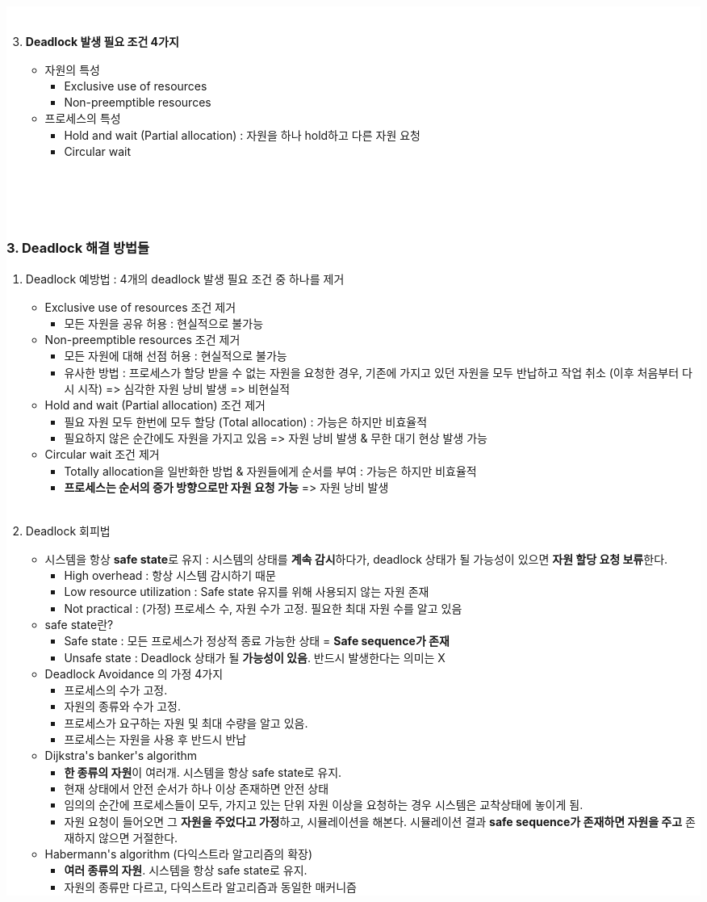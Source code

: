    <br/>

3. **Deadlock 발생 필요 조건 4가지**

   - 자원의 특성
     - Exclusive use of resources
     - Non-preemptible resources
   - 프로세스의 특성
     - Hold and wait (Partial allocation) : 자원을 하나 hold하고 다른 자원 요청
     - Circular wait

<br/>

<br/>

<br/>

### 3. Deadlock 해결 방법들

1. Deadlock 예방법 : 4개의 deadlock 발생 필요 조건 중 하나를 제거

   - Exclusive use of resources 조건 제거
     - 모든 자원을 공유 허용 : 현실적으로 불가능
   - Non-preemptible resources 조건 제거
     - 모든 자원에 대해 선점 허용 : 현실적으로 불가능
     - 유사한 방법 : 프로세스가 할당 받을 수 없는 자원을 요청한 경우, 기존에 가지고 있던 자원을 모두 반납하고 작업 취소 (이후 처음부터 다시 시작) => 심각한 자원 낭비 발생 => 비현실적
   - Hold and wait (Partial allocation) 조건 제거
     - 필요 자원 모두 한번에 모두 할당 (Total allocation) : 가능은 하지만 비효율적
     - 필요하지 않은 순간에도 자원을 가지고 있음 => 자원 낭비 발생 & 무한 대기 현상 발생 가능
   - Circular wait 조건 제거
     - Totally allocation을 일반화한 방법 & 자원들에게 순서를 부여 : 가능은 하지만 비효율적
     - **프로세스는 순서의 증가 방향으로만 자원 요청 가능** => 자원 낭비 발생

   <br/>

2. Deadlock 회피법

   - 시스템을 항상 **safe state**로 유지 : 시스템의 상태를 **계속 감시**하다가, deadlock 상태가 될 가능성이 있으면 **자원 할당 요청 보류**한다. 
     - High overhead : 항상 시스템 감시하기 때문
     - Low resource utilization : Safe state 유지를 위해 사용되지 않는 자원 존재
     - Not practical : (가정) 프로세스 수, 자원 수가 고정. 필요한 최대 자원 수를 알고 있음
   - safe state란?
     - Safe state : 모든 프로세스가 정상적 종료 가능한 상태 = **Safe sequence가 존재**
     - Unsafe state : Deadlock 상태가 될 **가능성이 있음**. 반드시 발생한다는 의미는 X
   - Deadlock Avoidance 의 가정 4가지
     - 프로세스의 수가 고정. 
     - 자원의 종류와 수가 고정. 
     - 프로세스가 요구하는 자원 및 최대 수량을 알고 있음. 
     - 프로세스는 자원을 사용 후 반드시 반납
   - Dijkstra's banker's algorithm
     - **한 종류의 자원**이 여러개. 시스템을 항상 safe state로 유지.
     - 현재 상태에서 안전 순서가 하나 이상 존재하면 안전 상태
     - 임의의 순간에 프로세스들이 모두, 가지고 있는 단위 자원 이상을 요청하는 경우 시스템은 교착상태에 놓이게 됨.
     - 자원 요청이 들어오면 그 **자원을 주었다고 가정**하고, 시뮬레이션을 해본다. 시뮬레이션 결과 **safe sequence가 존재하면 자원을 주고** 존재하지 않으면 거절한다.
   - Habermann's algorithm (다익스트라 알고리즘의 확장)
     - **여러 종류의 자원**. 시스템을 항상 safe state로 유지.
     - 자원의 종류만 다르고, 다익스트라 알고리즘과 동일한 매커니즘 
